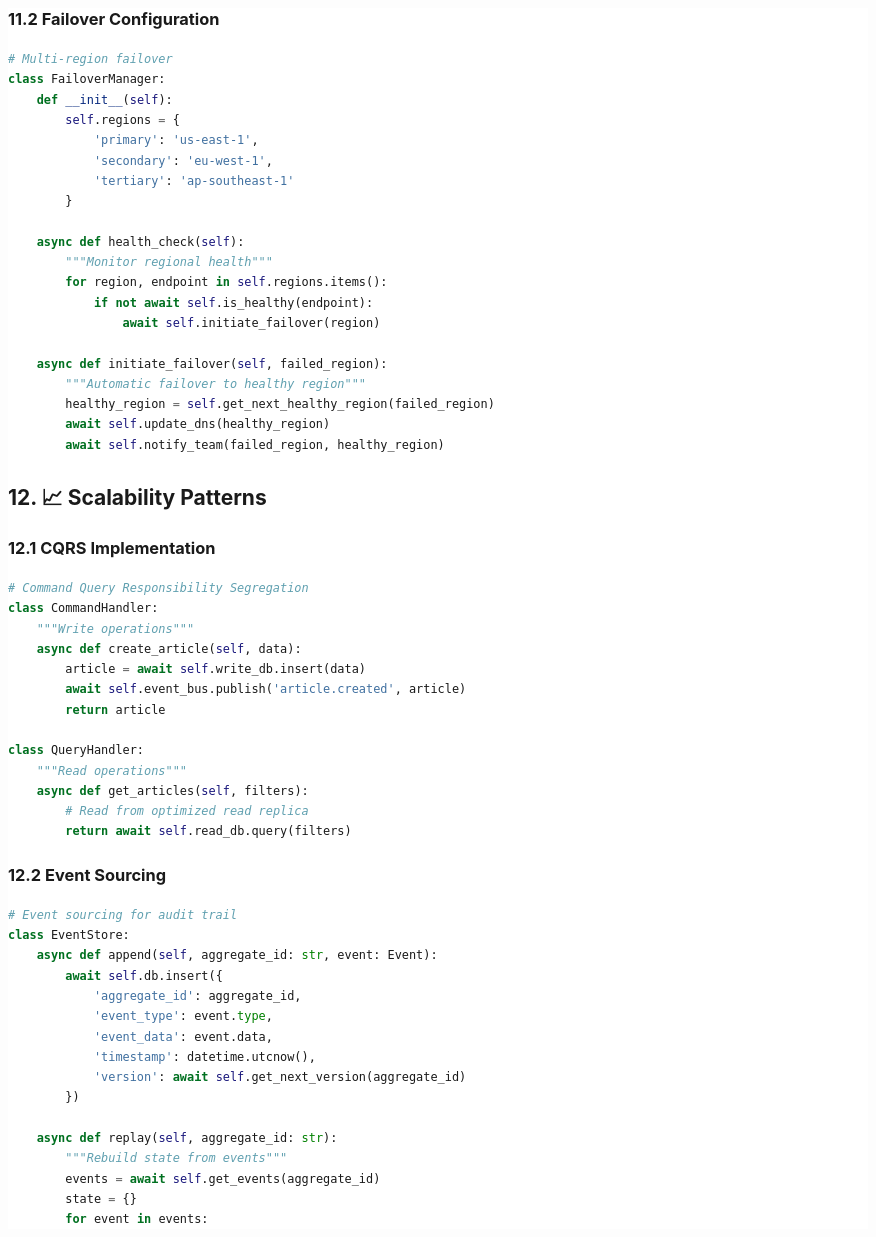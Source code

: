 ### 11.2 Failover Configuration

```python
# Multi-region failover
class FailoverManager:
    def __init__(self):
        self.regions = {
            'primary': 'us-east-1',
            'secondary': 'eu-west-1',
            'tertiary': 'ap-southeast-1'
        }
        
    async def health_check(self):
        """Monitor regional health"""
        for region, endpoint in self.regions.items():
            if not await self.is_healthy(endpoint):
                await self.initiate_failover(region)
    
    async def initiate_failover(self, failed_region):
        """Automatic failover to healthy region"""
        healthy_region = self.get_next_healthy_region(failed_region)
        await self.update_dns(healthy_region)
        await self.notify_team(failed_region, healthy_region)
```

## 12. 📈 Scalability Patterns

### 12.1 CQRS Implementation

```python
# Command Query Responsibility Segregation
class CommandHandler:
    """Write operations"""
    async def create_article(self, data):
        article = await self.write_db.insert(data)
        await self.event_bus.publish('article.created', article)
        return article

class QueryHandler:
    """Read operations"""
    async def get_articles(self, filters):
        # Read from optimized read replica
        return await self.read_db.query(filters)
```

### 12.2 Event Sourcing

```python
# Event sourcing for audit trail
class EventStore:
    async def append(self, aggregate_id: str, event: Event):
        await self.db.insert({
            'aggregate_id': aggregate_id,
            'event_type': event.type,
            'event_data': event.data,
            'timestamp': datetime.utcnow(),
            'version': await self.get_next_version(aggregate_id)
        })
    
    async def replay(self, aggregate_id: str):
        """Rebuild state from events"""
        events = await self.get_events(aggregate_id)
        state = {}
        for event in events:
```